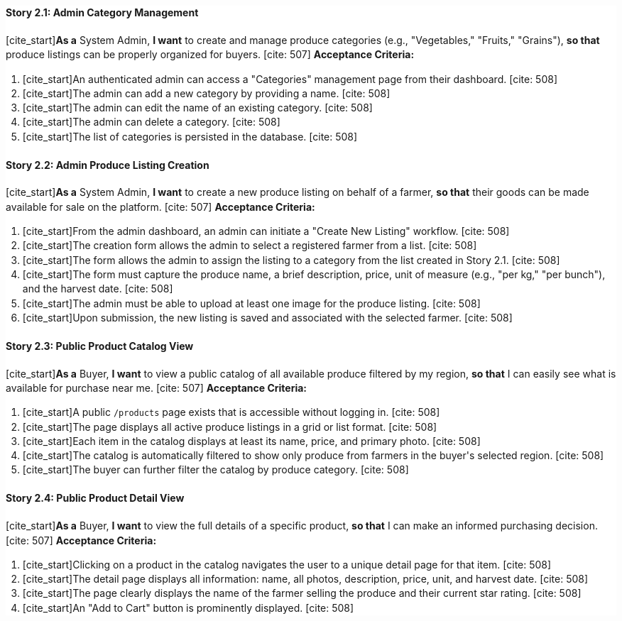 #### **Story 2.1: Admin Category Management**
[cite_start]**As a** System Admin, **I want** to create and manage produce categories (e.g., "Vegetables," "Fruits," "Grains"), **so that** produce listings can be properly organized for buyers. [cite: 507]
**Acceptance Criteria:**
1.  [cite_start]An authenticated admin can access a "Categories" management page from their dashboard. [cite: 508]
2.  [cite_start]The admin can add a new category by providing a name. [cite: 508]
3.  [cite_start]The admin can edit the name of an existing category. [cite: 508]
4.  [cite_start]The admin can delete a category. [cite: 508]
5.  [cite_start]The list of categories is persisted in the database. [cite: 508]

#### **Story 2.2: Admin Produce Listing Creation**
[cite_start]**As a** System Admin, **I want** to create a new produce listing on behalf of a farmer, **so that** their goods can be made available for sale on the platform. [cite: 507]
**Acceptance Criteria:**
1.  [cite_start]From the admin dashboard, an admin can initiate a "Create New Listing" workflow. [cite: 508]
2.  [cite_start]The creation form allows the admin to select a registered farmer from a list. [cite: 508]
3.  [cite_start]The form allows the admin to assign the listing to a category from the list created in Story 2.1. [cite: 508]
4.  [cite_start]The form must capture the produce name, a brief description, price, unit of measure (e.g., "per kg," "per bunch"), and the harvest date. [cite: 508]
5.  [cite_start]The admin must be able to upload at least one image for the produce listing. [cite: 508]
6.  [cite_start]Upon submission, the new listing is saved and associated with the selected farmer. [cite: 508]

#### **Story 2.3: Public Product Catalog View**
[cite_start]**As a** Buyer, **I want** to view a public catalog of all available produce filtered by my region, **so that** I can easily see what is available for purchase near me. [cite: 507]
**Acceptance Criteria:**
1.  [cite_start]A public `/products` page exists that is accessible without logging in. [cite: 508]
2.  [cite_start]The page displays all active produce listings in a grid or list format. [cite: 508]
3.  [cite_start]Each item in the catalog displays at least its name, price, and primary photo. [cite: 508]
4.  [cite_start]The catalog is automatically filtered to show only produce from farmers in the buyer's selected region. [cite: 508]
5.  [cite_start]The buyer can further filter the catalog by produce category. [cite: 508]

#### **Story 2.4: Public Product Detail View**
[cite_start]**As a** Buyer, **I want** to view the full details of a specific product, **so that** I can make an informed purchasing decision. [cite: 507]
**Acceptance Criteria:**
1.  [cite_start]Clicking on a product in the catalog navigates the user to a unique detail page for that item. [cite: 508]
2.  [cite_start]The detail page displays all information: name, all photos, description, price, unit, and harvest date. [cite: 508]
3.  [cite_start]The page clearly displays the name of the farmer selling the produce and their current star rating. [cite: 508]
4.  [cite_start]An "Add to Cart" button is prominently displayed. [cite: 508]
